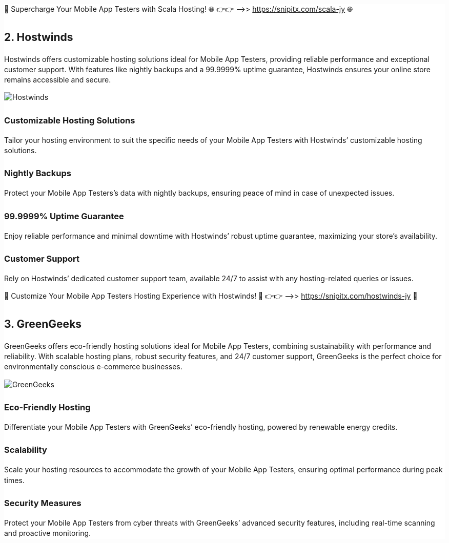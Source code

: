 🚀 Supercharge Your Mobile App Testers with Scala Hosting! 🌐
👉👉 -->> https://snipitx.com/scala-jy 🌐

## 2. Hostwinds

Hostwinds offers customizable hosting solutions ideal for Mobile App Testers, providing reliable performance and exceptional customer support. With features like nightly backups and a 99.9999% uptime guarantee, Hostwinds ensures your online store remains accessible and secure.

![Hostwinds](https://i.imgur.com/53aSNXx.jpeg "Hostwinds Hosting")

### Customizable Hosting Solutions
Tailor your hosting environment to suit the specific needs of your Mobile App Testers with Hostwinds’ customizable hosting solutions.

### Nightly Backups
Protect your Mobile App Testers’s data with nightly backups, ensuring peace of mind in case of unexpected issues.

### 99.9999% Uptime Guarantee
Enjoy reliable performance and minimal downtime with Hostwinds’ robust uptime guarantee, maximizing your store’s availability.

### Customer Support
Rely on Hostwinds’ dedicated customer support team, available 24/7 to assist with any hosting-related queries or issues.

🌟 Customize Your Mobile App Testers Hosting Experience with Hostwinds! 🚀
👉👉 -->> https://snipitx.com/hostwinds-jy 🚀


## 3. GreenGeeks

GreenGeeks offers eco-friendly hosting solutions ideal for Mobile App Testers, combining sustainability with performance and reliability. With scalable hosting plans, robust security features, and 24/7 customer support, GreenGeeks is the perfect choice for environmentally conscious e-commerce businesses.

![GreenGeeks](https://i.imgur.com/eEwuntu.jpg "GreenGeeks Hosting")

### Eco-Friendly Hosting
Differentiate your Mobile App Testers with GreenGeeks’ eco-friendly hosting, powered by renewable energy credits.

### Scalability
Scale your hosting resources to accommodate the growth of your Mobile App Testers, ensuring optimal performance during peak times.

### Security Measures
Protect your Mobile App Testers from cyber threats with GreenGeeks’ advanced security features, including real-time scanning and proactive monitoring.
